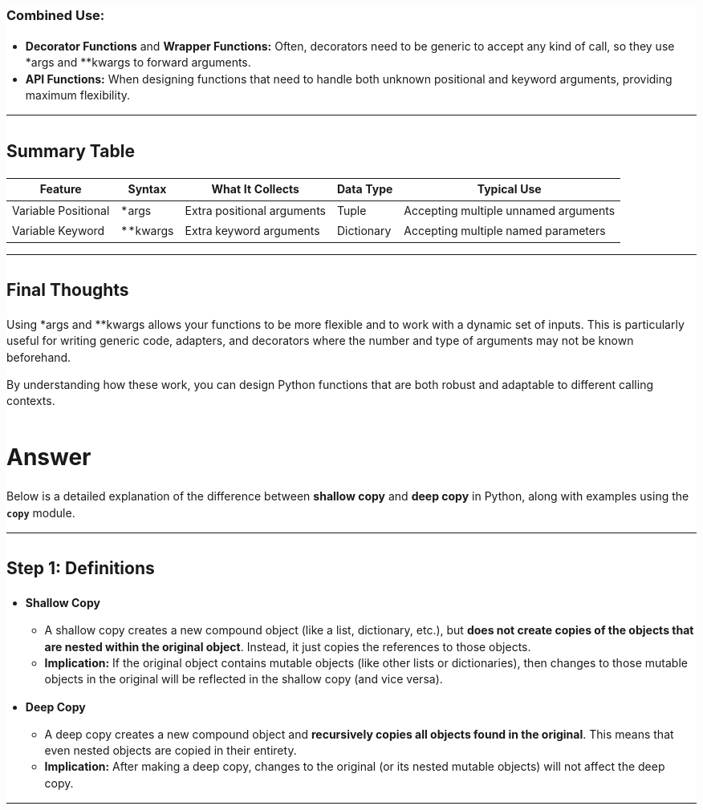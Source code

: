 ### Combined Use:
- **Decorator Functions** and **Wrapper Functions:** Often, decorators need to be generic to accept any kind of call, so they use *args and **kwargs to forward arguments.
- **API Functions:** When designing functions that need to handle both unknown positional and keyword arguments, providing maximum flexibility.

---

## Summary Table

| Feature             | Syntax   | What It Collects             | Data Type   | Typical Use                         |
|---------------------|----------|------------------------------|-------------|-------------------------------------|
| Variable Positional | *args    | Extra positional arguments   | Tuple       | Accepting multiple unnamed arguments |
| Variable Keyword    | **kwargs | Extra keyword arguments      | Dictionary  | Accepting multiple named parameters |

---

## Final Thoughts

Using *args and **kwargs allows your functions to be more flexible and to work with a dynamic set of inputs. This is particularly useful for writing generic code, adapters, and decorators where the number and type of arguments may not be known beforehand.

By understanding how these work, you can design Python functions that are both robust and adaptable to different calling contexts.
# Answer

Below is a detailed explanation of the difference between **shallow copy** and **deep copy** in Python, along with examples using the **`copy`** module.

---

## Step 1: Definitions

- **Shallow Copy**  
  - A shallow copy creates a new compound object (like a list, dictionary, etc.), but **does not create copies of the objects that are nested within the original object**. Instead, it just copies the references to those objects.  
  - **Implication:** If the original object contains mutable objects (like other lists or dictionaries), then changes to those mutable objects in the original will be reflected in the shallow copy (and vice versa).

- **Deep Copy**  
  - A deep copy creates a new compound object and **recursively copies all objects found in the original**. This means that even nested objects are copied in their entirety.
  - **Implication:** After making a deep copy, changes to the original (or its nested mutable objects) will not affect the deep copy.

---
